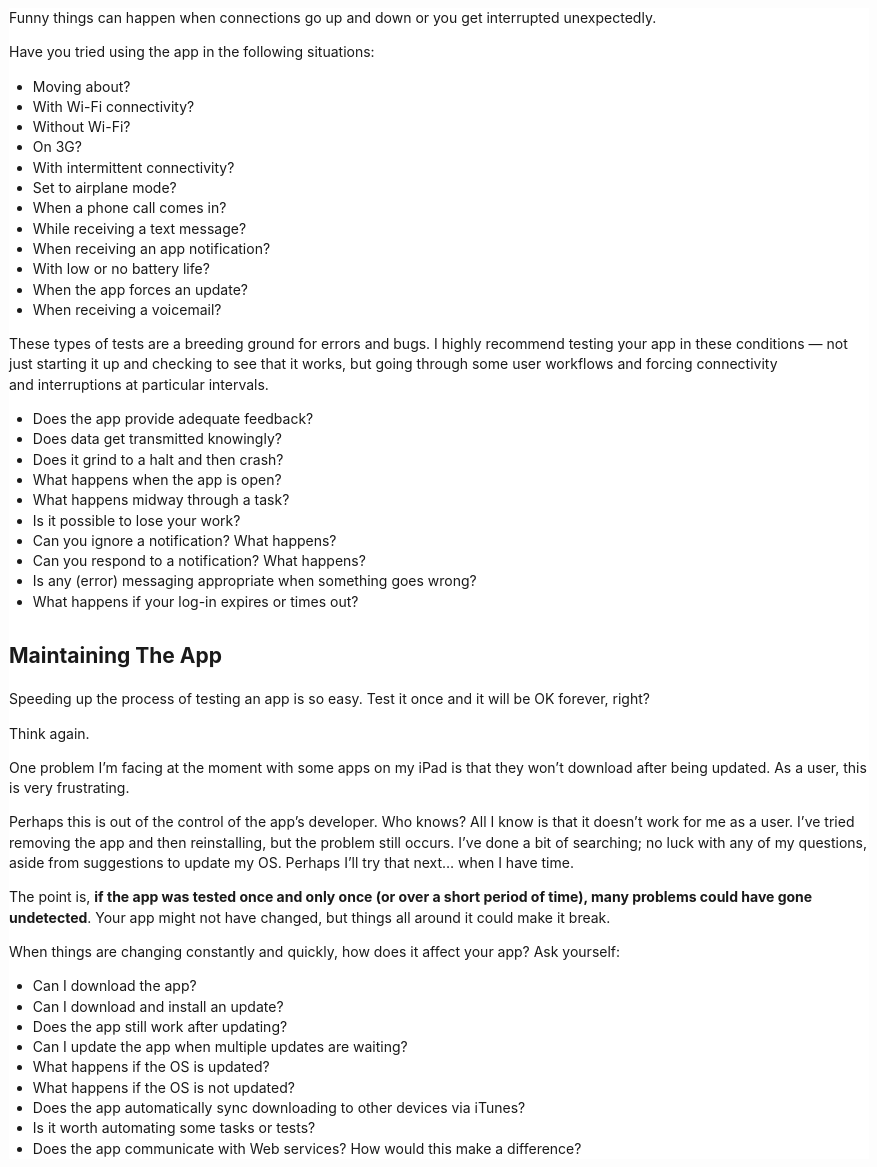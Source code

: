 Funny things can happen when connections go up and down or you get interrupted unexpectedly.

Have you tried using the app in the following situations:

*   Moving about?
*   With Wi-Fi connectivity?
*   Without Wi-Fi?
*   On 3G?
*   With intermittent connectivity?
*   Set to airplane mode?
*   When a phone call comes in?
*   While receiving a text message?
*   When receiving an app notification?
*   With low or no battery life?
*   When the app forces an update?
*   When receiving a voicemail?

These types of tests are a breeding ground for errors and bugs. I highly recommend testing your app in these conditions — not just starting it up and checking to see that it works, but going through some user workflows and forcing connectivity and interruptions at particular intervals.

*   Does the app provide adequate feedback?
*   Does data get transmitted knowingly?
*   Does it grind to a halt and then crash?
*   What happens when the app is open?
*   What happens midway through a task?
*   Is it possible to lose your work?
*   Can you ignore a notification? What happens?
*   Can you respond to a notification? What happens?
*   Is any (error) messaging appropriate when something goes wrong?
*   What happens if your log-in expires or times out?

## Maintaining The App

Speeding up the process of testing an app is so easy. Test it once and it will be OK forever, right?

Think again.

One problem I’m facing at the moment with some apps on my iPad is that they won’t download after being updated. As a user, this is very frustrating.

Perhaps this is out of the control of the app’s developer. Who knows? All I know is that it doesn’t work for me as a user. I’ve tried removing the app and then reinstalling, but the problem still occurs. I’ve done a bit of searching; no luck with any of my questions, aside from suggestions to update my OS. Perhaps I’ll try that next… when I have time.

The point is, <strong>if the app was tested once and only once (or over a short period of time), many problems could have gone undetected</strong>. Your app might not have changed, but things all around it could make it break.

When things are changing constantly and quickly, how does it affect your app? Ask yourself:

*   Can I download the app?
*   Can I download and install an update?
*   Does the app still work after updating?
*   Can I update the app when multiple updates are waiting?
*   What happens if the OS is updated?
*   What happens if the OS is not updated?
*   Does the app automatically sync downloading to other devices via iTunes?
*   Is it worth automating some tasks or tests?
*   Does the app communicate with Web services? How would this make a difference?
